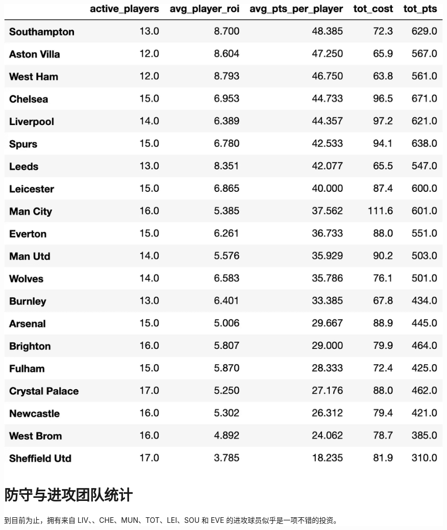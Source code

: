 ![](img/2c8ec737e1bd028cd43f05da2f8db27c.png)

# 防守与进攻团队统计

到目前为止，拥有来自 LIV、、CHE、MUN、TOT、LEI、SOU 和 EVE 的进攻球员似乎是一项不错的投资。
